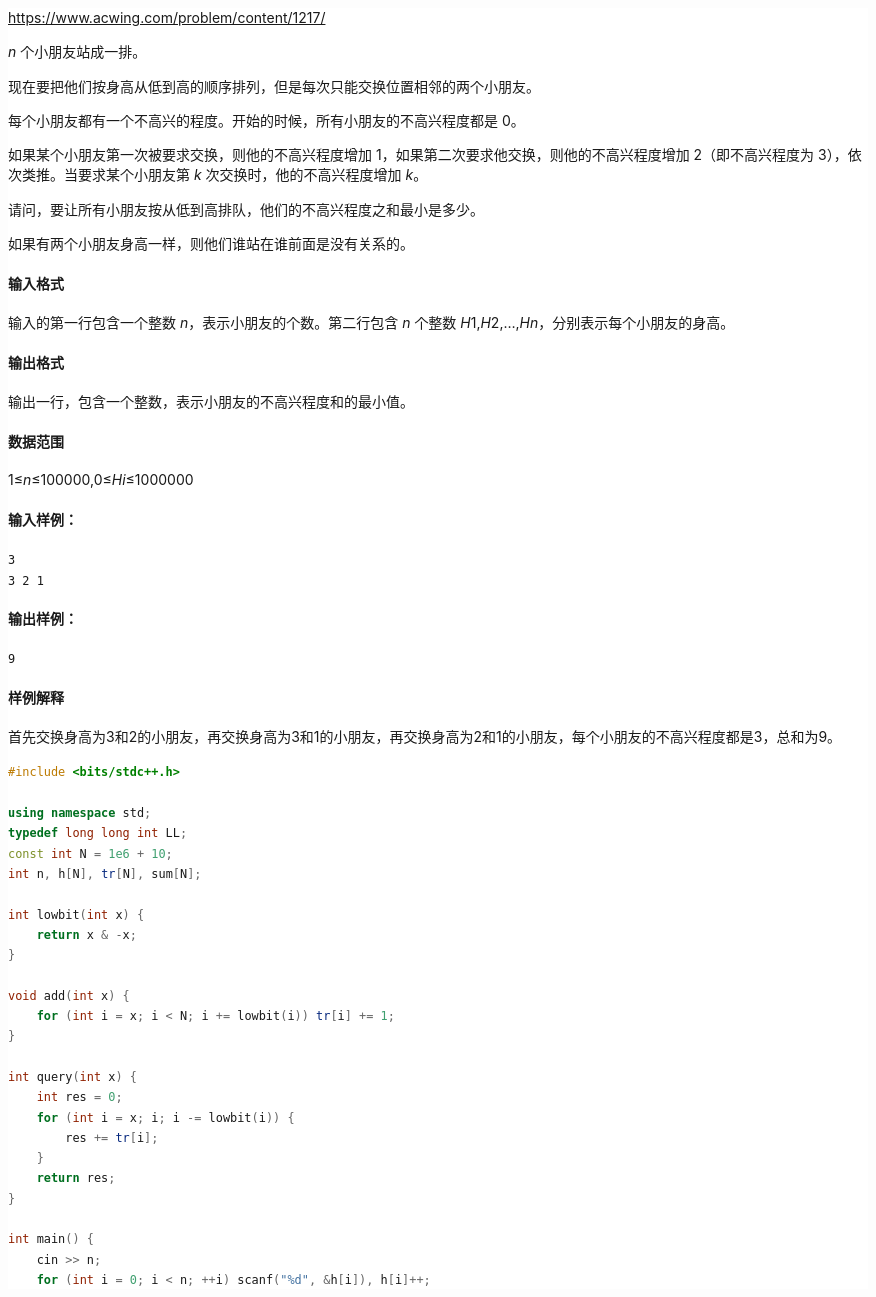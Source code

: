 https://www.acwing.com/problem/content/1217/

*n* 个小朋友站成一排。

现在要把他们按身高从低到高的顺序排列，但是每次只能交换位置相邻的两个小朋友。

每个小朋友都有一个不高兴的程度。开始的时候，所有小朋友的不高兴程度都是 0。

如果某个小朋友第一次被要求交换，则他的不高兴程度增加 1，如果第二次要求他交换，则他的不高兴程度增加 2（即不高兴程度为 3），依次类推。当要求某个小朋友第 *k* 次交换时，他的不高兴程度增加 *k*。

请问，要让所有小朋友按从低到高排队，他们的不高兴程度之和最小是多少。

如果有两个小朋友身高一样，则他们谁站在谁前面是没有关系的。

#### 输入格式

输入的第一行包含一个整数 *n*，表示小朋友的个数。第二行包含 *n* 个整数 *H*1,*H*2,…,*Hn*，分别表示每个小朋友的身高。

#### 输出格式

输出一行，包含一个整数，表示小朋友的不高兴程度和的最小值。

#### 数据范围

1≤*n*≤100000,0≤*Hi*≤1000000

#### 输入样例：

```
3
3 2 1
```

#### 输出样例：

```
9
```

#### 样例解释

首先交换身高为3和2的小朋友，再交换身高为3和1的小朋友，再交换身高为2和1的小朋友，每个小朋友的不高兴程度都是3，总和为9。

```c++
#include <bits/stdc++.h>

using namespace std;
typedef long long int LL;
const int N = 1e6 + 10;
int n, h[N], tr[N], sum[N];

int lowbit(int x) {
    return x & -x;
}

void add(int x) {
    for (int i = x; i < N; i += lowbit(i)) tr[i] += 1;
}

int query(int x) {
    int res = 0;
    for (int i = x; i; i -= lowbit(i)) {
        res += tr[i];
    }
    return res;
}

int main() {
    cin >> n;
    for (int i = 0; i < n; ++i) scanf("%d", &h[i]), h[i]++;
```